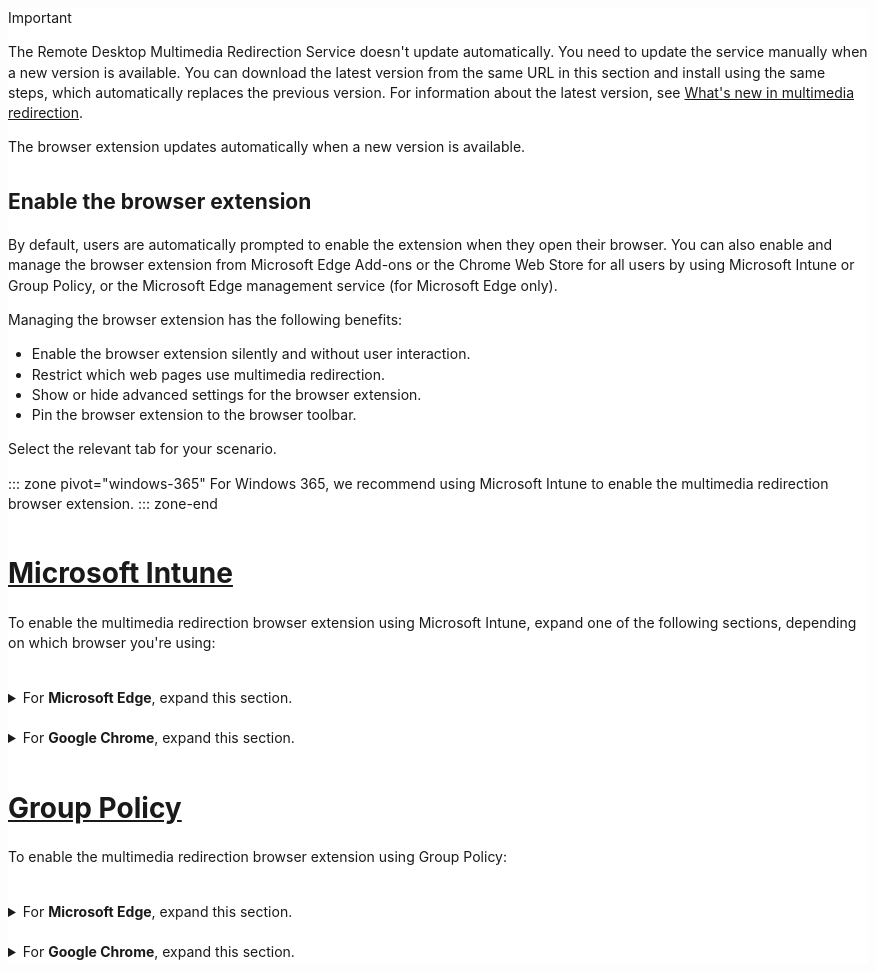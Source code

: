 > [!IMPORTANT]
> The Remote Desktop Multimedia Redirection Service doesn't update automatically. You need to update the service manually when a new version is available. You can download the latest version from the same URL in this section and install using the same steps, which automatically replaces the previous version. For information about the latest version, see [What's new in multimedia redirection](whats-new-multimedia-redirection.md).
>
> The browser extension updates automatically when a new version is available.

## Enable the browser extension

By default, users are automatically prompted to enable the extension when they open their browser. You can also enable and manage the browser extension from Microsoft Edge Add-ons or the Chrome Web Store for all users by using Microsoft Intune or Group Policy, or the Microsoft Edge management service (for Microsoft Edge only).

Managing the browser extension has the following benefits:

- Enable the browser extension silently and without user interaction.
- Restrict which web pages use multimedia redirection.
- Show or hide advanced settings for the browser extension.
- Pin the browser extension to the browser toolbar.

Select the relevant tab for your scenario.

::: zone pivot="windows-365"
For Windows 365, we recommend using Microsoft Intune to enable the multimedia redirection browser extension.
::: zone-end

# [Microsoft Intune](#tab/intune)

To enable the multimedia redirection browser extension using Microsoft Intune, expand one of the following sections, depending on which browser you're using:

<br />

<details><summary>For <b>Microsoft Edge</b>, expand this section.</summary></details>

<br />

<details><summary>For <b>Google Chrome</b>, expand this section.</summary></details>

# [Group Policy](#tab/group-policy)

To enable the multimedia redirection browser extension using Group Policy:

<br />

<details><summary>For <b>Microsoft Edge</b>, expand this section.</summary></details>

<br />

<details><summary>For <b>Google Chrome</b>, expand this section.</summary></details>
